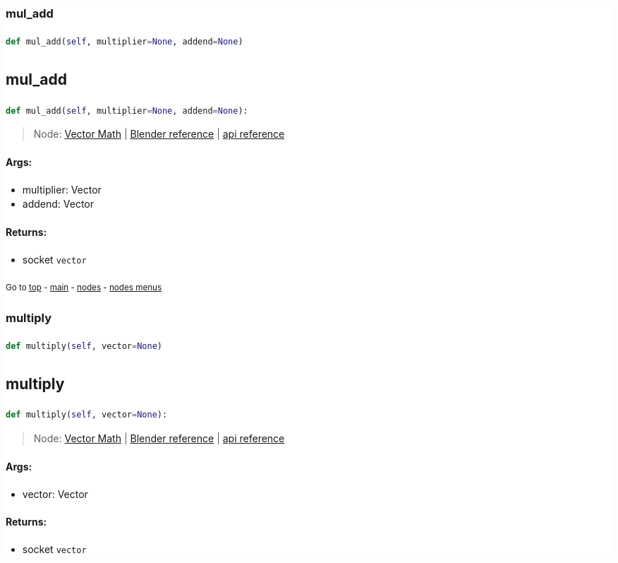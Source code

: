 ### mul_add

```python
def mul_add(self, multiplier=None, addend=None)
```



## mul_add

```python
def mul_add(self, multiplier=None, addend=None):

```
> Node: [Vector Math](ShaderNodeVectorMath.md) | [Blender reference](https://docs.blender.org/manual/en/latest/modeling/geometry_nodes/vector/vector_math.html) | [api reference](https://docs.blender.org/api/current/bpy.types.ShaderNodeVectorMath.html)

#### Args:
- multiplier: Vector
- addend: Vector

#### Returns:
- socket `vector`






<sub>Go to [top](#class-Collection) - [main](../index.md) - [nodes](nodes.md) - [nodes menus](nodes_menus.md)</sub>

### multiply

```python
def multiply(self, vector=None)
```



## multiply

```python
def multiply(self, vector=None):

```
> Node: [Vector Math](ShaderNodeVectorMath.md) | [Blender reference](https://docs.blender.org/manual/en/latest/modeling/geometry_nodes/vector/vector_math.html) | [api reference](https://docs.blender.org/api/current/bpy.types.ShaderNodeVectorMath.html)

#### Args:
- vector: Vector

#### Returns:
- socket `vector`
